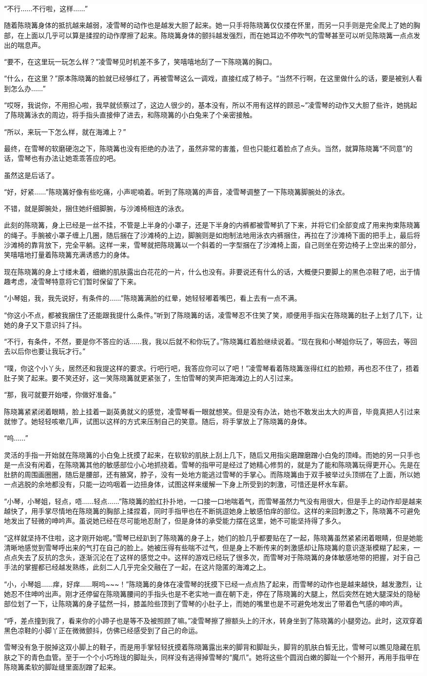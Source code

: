 “不行……不行啦，这样……”

随着陈晓篝身体的抵抗越来越弱，凌雪琴的动作也是越发大胆了起来。她一只手将陈晓篝仅仅搂在怀里，而另一只手则是完全爬上了她的胸部，在上面以几乎可以算是揉捏的动作摩擦了起来。陈晓篝身体的颤抖越发强烈，而在她耳边不停吹气的雪琴甚至可以听见陈晓篝一点点发出的喘息声。

“要不，在这里玩一玩怎么样？”凌雪琴见时机差不多了，笑嘻嘻地刮了一下陈晓篝的胸口。

“什么，在这里？”原本陈晓篝的脸就已经够红了，再被雪琴这么一调戏，直接红成了柿子。“当然不行啊，在这里做什么的话，要是被别人看到怎么办……”

“哎呀，我说你，不用担心啦，我早就侦察过了，这边人很少的，基本没有，所以不用有这样的顾忌~”凌雪琴的动作又大胆了些许，她挑起了陈晓篝泳衣的周边，将手指头直接伸了进去，和陈晓篝的小白兔来了个亲密接触。

“所以，来玩一下怎么样，就在海滩上？”

最终，在雪琴的软磨硬泡之下，陈晓篝也没有拒绝的办法了，虽然非常的害羞，但也只能红着脸点了点头。当然，就算陈晓篝“不同意”的话，雪琴也有办法让她乖乖答应的吧。

虽然这是后话了。

“好，好紧……”陈晓篝好像有些吃痛，小声呢喃着。听到了陈晓篝的声音，凌雪琴调整了一下陈晓篝脚腕处的泳衣。

不错，就是脚腕处，捆住她纤细脚腕，与沙滩椅相连的泳衣。

此刻的陈晓篝，身上已经是一丝不挂，不管是上半身的小罩子，还是下半身的内裤都被雪琴扒了下来，并将它们全部变成了用来拘束陈晓篝的绳子。手腕被小罩子缠上几圈，随后捆在了沙滩椅的上边，脚腕则是如炮制法地用泳衣内裤捆住，再拉在了沙滩椅下面的把手上，最后将沙滩椅的靠背放下，完全平躺。这样一来，雪琴就把陈晓篝以一个斜着的一字型捆在了沙滩椅上面，自己则坐在旁边椅子上空出来的部分，笑嘻嘻地打量着陈晓篝充满诱惑力的身体。

现在陈晓篝的身上寸缕未着，细嫩的肌肤露出白花花的一片，什么也没有。非要说还有什么的话，大概便只要脚上的黑色凉鞋了吧，出于情趣考虑，凌雪琴特意将它们暂时保留了下来。

“小琴姐，我，我先说好，有条件的……”陈晓篝满脸的红晕，她轻轻嘟着嘴巴，看上去有一点不满。

“你这小不点，都被我捆住了还能跟我提什么条件。”听到了陈晓篝的话，凌雪琴忍不住笑了笑，顺便用手指尖在陈晓篝的肚子上划了几下，让她的身子又下意识抖了抖。

“不行，有条件，不然，要是你不答应的话……我，我以后就不和你玩了。”陈晓篝红着脸继续说着。“现在我和小琴姐你玩了，等回去，等回去以后你也要让我玩才行。”

“噗，你这个小丫头，居然还和我提这样的要求。行吧行吧，我答应你可以了吧！”凌雪琴看着陈晓篝涨得红红的脸颊，再也忍不住了，捂着肚子笑了起来。要不笑还好，这一笑陈晓篝就更紧张了，生怕雪琴的笑声把海滩边上的人引过来。

“那，我可就要开始喽，你做好准备。”

陈晓篝紧紧闭着眼睛，脸上挂着一副英勇就义的感觉，凌雪琴看一眼就想笑。但是没有办法，她也不敢发出太大的声音，毕竟真把人引过来就惨了。她轻轻咳嗽几声，试图以这样的方式来压制自己的笑意。随后，将手掌放上了陈晓篝的身体。

“呜……”

灵活的手指一开始就在陈晓篝的小白兔上抚摸了起来，在软软的肌肤上刮上几下，随后又用指尖磨蹭磨蹭小白兔的顶峰。而她的另一只手也是一点没有闲着，在陈晓篝其他的敏感部位小心地抓挠着。雪琴的指甲可是经过了她精心修剪的，就是为了能和陈晓篝玩得更开心。先是在肚脐的周围画圈圈，随后是腰部，还有腋窝，脖子，没有一处地方能逃过雪琴的手掌心。而陈晓篝由于双手被举过头顶绑在了上面，所以她一点逃脱的余地都没有，只能一边呜咽着一边扭身体，试图这样来缓解一下身上所受到的刺激，可惜还是杯水车薪。

“小琴，小琴姐，轻点，唔……轻点……”陈晓篝的脸红扑扑地，一口接一口地喘着气，而雪琴虽然力气没有用很大，但是手上的动作却是越来越快了，用手掌尽情地在陈晓篝的胸部上揉捏着，同时手指甲也在不断挑逗她身上敏感怕痒的部位。这样的来回刺激之下，陈晓篝不可避免地发出了轻微的呻吟声。虽说她已经在尽可能地忍耐了，但是身体的承受能力摆在这里，她不可能坚持得了多久。

“这样就坚持不住啦，这才刚开始呢。”雪琴已经趴到了陈晓篝的身子上，她们的脸几乎都要贴在了一起，陈晓篝虽然紧紧闭着眼睛，但是她能清晰地感觉到雪琴呼出来的气打在自己的脸上。她被压得有些喘不过气，但是身上不断传来的刺激感却让陈晓篝的意识逐渐模糊了起来，一点点失去了反抗的念头，逐渐沉沦在了这样的感觉之中。这样的游戏已经玩了很多次，而雪琴对于陈晓篝的身体敏感地带的把握，对于自己手法的掌握都已经越发熟练，此刻二人几乎完全交融在了一起，在这片隐匿的海滩之上。

“小，小琴姐……痒，好痒……啊呜~~~！”陈晓篝的身体在凌雪琴的抚摸下已经一点点热了起来，而雪琴的动作也是越来越快，越发激烈，让她忍不住呻吟出声。刚才还停留在陈晓篝腰间的手指头也是不老实地一直在朝下走，停在了陈晓篝的大腿上，然后突然在她大腿深处的隐秘部位划了一下，让陈晓篝的身子猛然一抖，膝盖险些顶到了雪琴的小肚子上，而她的嘴里也是不可避免地发出了带着色气感的呻吟声。

“呼，差点撞到我了，看来你的小蹄子也是等不及被照顾了嘛。”凌雪琴擦了擦额头上的汗水，转身坐到了陈晓篝的小腿旁边。此时，这双穿着黑色凉鞋的小脚丫正在微微颤抖，仿佛已经感受到了自己的命运。

雪琴没有急于脱掉这双小脚上的鞋子，而是用手掌轻轻抚摸着陈晓篝露出来的脚背和脚趾头，脚背的肌肤白皙无比，雪琴可以瞧见隐藏在肌肤之下的青色血管。至于一个个小巧玲珑的脚趾头，同样没有逃得掉雪琴的“魔爪”。她将这些个圆润白嫩的脚趾一个个掰开，再用手指甲在陈晓篝柔软的脚趾缝里面刮蹭了起来。
